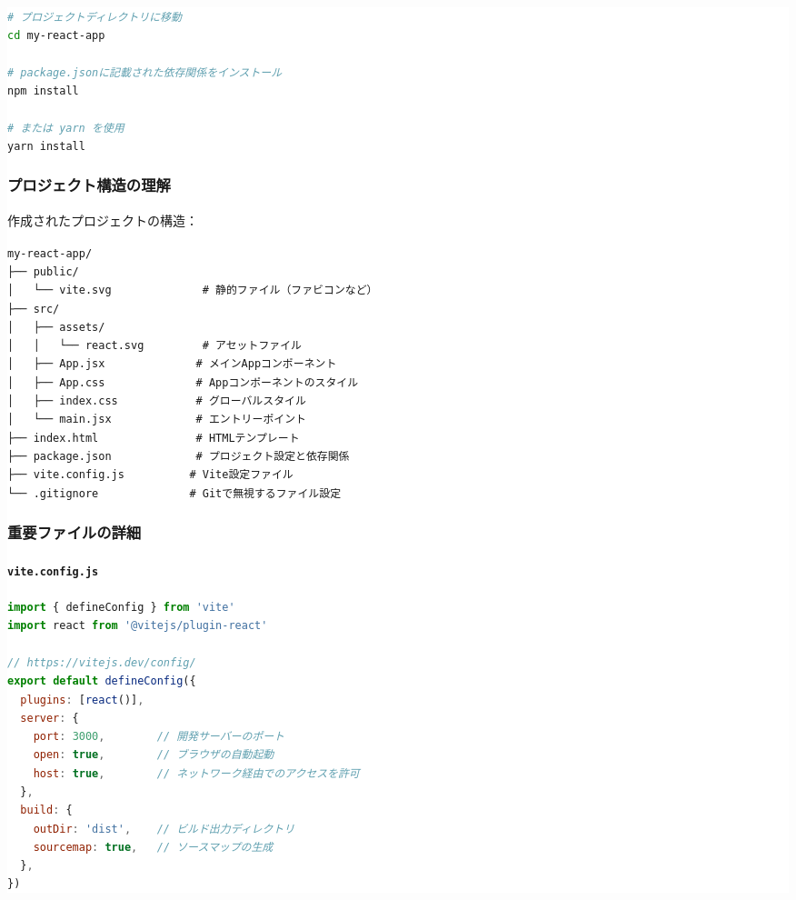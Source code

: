 ```bash
# プロジェクトディレクトリに移動
cd my-react-app

# package.jsonに記載された依存関係をインストール
npm install

# または yarn を使用
yarn install
```

### プロジェクト構造の理解

作成されたプロジェクトの構造：

```
my-react-app/
├── public/
│   └── vite.svg              # 静的ファイル（ファビコンなど）
├── src/
│   ├── assets/
│   │   └── react.svg         # アセットファイル
│   ├── App.jsx              # メインAppコンポーネント
│   ├── App.css              # Appコンポーネントのスタイル
│   ├── index.css            # グローバルスタイル
│   └── main.jsx             # エントリーポイント
├── index.html               # HTMLテンプレート
├── package.json             # プロジェクト設定と依存関係
├── vite.config.js          # Vite設定ファイル
└── .gitignore              # Gitで無視するファイル設定
```

### 重要ファイルの詳細

#### `vite.config.js`
```javascript
import { defineConfig } from 'vite'
import react from '@vitejs/plugin-react'

// https://vitejs.dev/config/
export default defineConfig({
  plugins: [react()],
  server: {
    port: 3000,        // 開発サーバーのポート
    open: true,        // ブラウザの自動起動
    host: true,        // ネットワーク経由でのアクセスを許可
  },
  build: {
    outDir: 'dist',    // ビルド出力ディレクトリ
    sourcemap: true,   // ソースマップの生成
  },
})
```
